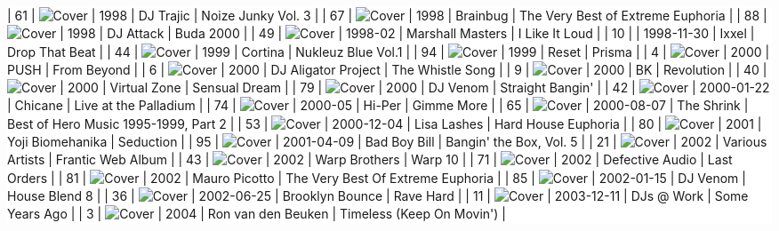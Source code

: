 | 61 | ![Cover](https://i.discogs.com/1tRHNsWm_-5VP8TWl1k0A_jf_jNnu6px_yXGT-auSs0/rs:fit/g:sm/q:40/h:150/w:150/czM6Ly9kaXNjb2dz/LWRhdGFiYXNlLWlt/YWdlcy9SLTM3NDQz/LTExNjkyMzMwNjku/anBlZw.jpeg) | 1998 | DJ Trajic | Noize Junky Vol. 3 |
| 67 | ![Cover](https://i.discogs.com/3rANCYMWconQkW-0lMPwRKTAKmdZUSDNb257kfGEUFY/rs:fit/g:sm/q:40/h:150/w:150/czM6Ly9kaXNjb2dz/LWRhdGFiYXNlLWlt/YWdlcy9SLTE5MTM2/MC0xNjI3ODE1OTA3/LTU2NTQuanBlZw.jpeg) | 1998 | Brainbug | The Very Best of Extreme Euphoria |
| 88 | ![Cover](https://i.discogs.com/9AuojSrpfiLsiRQ9FxscDX0ATWSUTqSUg0rs2dCPDmU/rs:fit/g:sm/q:40/h:150/w:150/czM6Ly9kaXNjb2dz/LWRhdGFiYXNlLWlt/YWdlcy9SLTE1NDY3/Mi0xMTM3OTM4NzI1/LmpwZWc.jpeg) | 1998 | DJ Attack | Buda 2000 |
| 49 | ![Cover](https://i.discogs.com/HC8fY7uwmy1w90Ul8c-fitm2_Qn-gM98io7ITbWUR40/rs:fit/g:sm/q:40/h:150/w:150/czM6Ly9kaXNjb2dz/LWRhdGFiYXNlLWlt/YWdlcy9SLTEyMjgz/Ny0xNjQ0Nzc5NDMx/LTc5MTcuanBlZw.jpeg) | 1998-02 | Marshall Masters | I Like It Loud |
| 10 |  | 1998-11-30 | Ixxel | Drop That Beat |
| 44 | ![Cover](https://i.discogs.com/UIkAoXNdgMZoVzHLmqUD17nv8ErmEgruqyE4-z_44Ew/rs:fit/g:sm/q:40/h:150/w:150/czM6Ly9kaXNjb2dz/LWRhdGFiYXNlLWlt/YWdlcy9SLTE2NDI3/LTE2MjY0MDMzNDgt/OTUwMy5qcGVn.jpeg) | 1999 | Cortina | Nukleuz Blue Vol.1 |
| 94 | ![Cover](https://i.discogs.com/t529gqmZlHc7IKKtLJP6UGfsZE5y39Tg6PDQYbvry58/rs:fit/g:sm/q:40/h:150/w:150/czM6Ly9kaXNjb2dz/LWRhdGFiYXNlLWlt/YWdlcy9SLTQzOTMz/My0xMzY4MzUxNjk4/LTExODIuanBlZw.jpeg) | 1999 | Reset | Prisma |
| 4 | ![Cover](https://i.discogs.com/uswUcSOt9nuIEqwDxebObv6D3jgwB4fU6T2SZr55d1w/rs:fit/g:sm/q:40/h:150/w:150/czM6Ly9kaXNjb2dz/LWRhdGFiYXNlLWlt/YWdlcy9SLTEyOTQw/NS0xMzE5OTIxNDM3/LmpwZWc.jpeg) | 2000 | PUSH | From Beyond |
| 6 | ![Cover](https://i.discogs.com/UIgzQ7cltze9CGMji6Imflci01kGTAf4nam20b-kGfY/rs:fit/g:sm/q:40/h:150/w:150/czM6Ly9kaXNjb2dz/LWRhdGFiYXNlLWlt/YWdlcy9SLTIzNjg5/LTEwOTU3OTY4Mzgu/Z2lm.jpeg) | 2000 | DJ Aligator Project | The Whistle Song |
| 9 | ![Cover](https://i.discogs.com/u0QnEt2ltkg9iFXZtfwUidR05i48QHW1cymO5xVilxU/rs:fit/g:sm/q:40/h:150/w:150/czM6Ly9kaXNjb2dz/LWRhdGFiYXNlLWlt/YWdlcy9SLTczOTY5/NjYtMTU1OTE0MDUz/Ny00MzE0LmpwZWc.jpeg) | 2000 | BK | Revolution |
| 40 | ![Cover](http://coverartarchive.org/release/8610d560-6ba6-4c5f-80b1-8cdfae8e1e06/9076159486-250.jpg) | 2000 | Virtual Zone | Sensual Dream |
| 79 | ![Cover](https://i.discogs.com/EtBJC9OL_FmYEB8_u92rPJmFntOGW6QmSvzpaVHNCvQ/rs:fit/g:sm/q:40/h:150/w:150/czM6Ly9kaXNjb2dz/LWRhdGFiYXNlLWlt/YWdlcy9SLTExNTY3/NjktMTMyOTE3NDcw/OS5qcGVn.jpeg) | 2000 | DJ Venom | Straight Bangin' |
| 42 | ![Cover](https://i.discogs.com/5IFI8UwgMKM2isHB8V7ugTzGbYy2HCE_lFNfskJLsTM/rs:fit/g:sm/q:40/h:150/w:150/czM6Ly9kaXNjb2dz/LWRhdGFiYXNlLWlt/YWdlcy9SLTE4Mzc2/LTE0NzAyNzUxNjEt/NDgxMi5qcGVn.jpeg) | 2000-01-22 | Chicane | Live at the Palladium |
| 74 | ![Cover](https://i.discogs.com/uLUfX3PnadLwRbudvqsITnFwVoYoQoUM6WbkOmWALtg/rs:fit/g:sm/q:40/h:150/w:150/czM6Ly9kaXNjb2dz/LWRhdGFiYXNlLWlt/YWdlcy9SLTUwOTE0/LTE2MzcwMjkyMzct/NDQyMS5qcGVn.jpeg) | 2000-05 | Hi-Per | Gimme More |
| 65 | ![Cover](https://i.discogs.com/jaa4MwbLfN1303v6mTwU8LBeQAXUfPVIGqQEli8epS8/rs:fit/g:sm/q:40/h:150/w:150/czM6Ly9kaXNjb2dz/LWRhdGFiYXNlLWlt/YWdlcy9SLTQwODQx/LTE2NTQzOTYzMTAt/NzkyMC5qcGVn.jpeg) | 2000-08-07 | The Shrink | Best of Hero Music 1995-1999, Part 2 |
| 53 | ![Cover](https://i.discogs.com/xa63kBvTsg_zrRzUcsQEcYsH1tizsq3mFYXK2puitU4/rs:fit/g:sm/q:40/h:150/w:150/czM6Ly9kaXNjb2dz/LWRhdGFiYXNlLWlt/YWdlcy9SLTEwNzkz/Ni0xNTIzODc3Mjg0/LTI2MjIuanBlZw.jpeg) | 2000-12-04 | Lisa Lashes | Hard House Euphoria |
| 80 | ![Cover](https://i.discogs.com/oOlZfSKnZrFGT1zLJo7MOxo-Lnc1KxR3nc6DGCpkzXE/rs:fit/g:sm/q:40/h:150/w:150/czM6Ly9kaXNjb2dz/LWRhdGFiYXNlLWlt/YWdlcy9SLTc3MzEz/LTE2ODE0MjkxODMt/ODI5OS5qcGVn.jpeg) | 2001 | Yoji Biomehanika | Seduction |
| 95 | ![Cover](https://i.discogs.com/VbPO-RiCDbruNBHfI_Vr1WGRjU9V_kxJLi3FEW5Yi0U/rs:fit/g:sm/q:40/h:150/w:150/czM6Ly9kaXNjb2dz/LWRhdGFiYXNlLWlt/YWdlcy9SLTExNTE5/OC0xNjA2MTczNDc4/LTU3NTUuanBlZw.jpeg) | 2001-04-09 | Bad Boy Bill | Bangin' the Box, Vol. 5 |
| 21 | ![Cover](https://i.discogs.com/qSLBmc190aJfJTE9MKQGT-__ieStfaeEashj9-wafGw/rs:fit/g:sm/q:40/h:150/w:150/czM6Ly9kaXNjb2dz/LWRhdGFiYXNlLWlt/YWdlcy9SLTQyMzI5/NzQtMTM1OTI0MjM4/OC04MjAxLmpwZWc.jpeg) | 2002 | Various Artists | Frantic Web Album |
| 43 | ![Cover](https://i.discogs.com/ru99tTb5y6hjwR0fQC0J4o_FTp4JWc2fZ0C4FosIFkQ/rs:fit/g:sm/q:40/h:150/w:150/czM6Ly9kaXNjb2dz/LWRhdGFiYXNlLWlt/YWdlcy9SLTU2OTIy/OC0xMTMyNjIwMDQ5/LmpwZWc.jpeg) | 2002 | Warp Brothers | Warp 10 |
| 71 | ![Cover](https://i.discogs.com/Y1OICedfw7ZTySm38qo0rVeZvLPDTRa0Nb17JhbvEIU/rs:fit/g:sm/q:40/h:150/w:150/czM6Ly9kaXNjb2dz/LWRhdGFiYXNlLWlt/YWdlcy9SLTEzNzI5/MS0xMjI3MTM4NTQ3/LmpwZWc.jpeg) | 2002 | Defective Audio | Last Orders |
| 81 | ![Cover](https://i.discogs.com/r_ySByFlvQkfrjhsgltRTJJrDY6O72Qu0VCzHAu95tM/rs:fit/g:sm/q:40/h:150/w:150/czM6Ly9kaXNjb2dz/LWRhdGFiYXNlLWlt/YWdlcy9SLTI1MjU0/MjA1LTE2NjkxODkz/OTMtNzM1OC5qcGVn.jpeg) | 2002 | Mauro Picotto | The Very Best Of Extreme Euphoria |
| 85 | ![Cover](http://coverartarchive.org/release/3e15e511-b859-4eb1-8321-e538e4e122d7/27733296850-250.jpg) | 2002-01-15 | DJ Venom | House Blend 8 |
| 36 | ![Cover](https://i.discogs.com/-9iR5i8aEiVHv_20VktbqLv0OTw58n3XBpK00wfkQQQ/rs:fit/g:sm/q:40/h:150/w:150/czM6Ly9kaXNjb2dz/LWRhdGFiYXNlLWlt/YWdlcy9SLTI5NjUw/OC0xMjIyNTUwMzg1/LmpwZWc.jpeg) | 2002-06-25 | Brooklyn Bounce | Rave Hard |
| 11 | ![Cover](https://i.discogs.com/tGeCDgNX2IP_jYJIN8CtQbOGJXaLs95p5s7UowdGPpk/rs:fit/g:sm/q:40/h:150/w:150/czM6Ly9kaXNjb2dz/LWRhdGFiYXNlLWlt/YWdlcy9SLTEyMjMy/NjI4LTE1MzEwNDkx/NjItMTU3MS5qcGVn.jpeg) | 2003-12-11 | DJs @ Work | Some Years Ago |
| 3 | ![Cover](https://i.discogs.com/oqwu3gtq3l4WFbStEiXLDwfJH9ybpI3MlMzLeo0-_eQ/rs:fit/g:sm/q:40/h:150/w:150/czM6Ly9kaXNjb2dz/LWRhdGFiYXNlLWlt/YWdlcy9SLTIzMjAx/MzctMTYyODk4OTY0/My01NzkxLmpwZWc.jpeg) | 2004 | Ron van den Beuken | Timeless (Keep On Movin') |